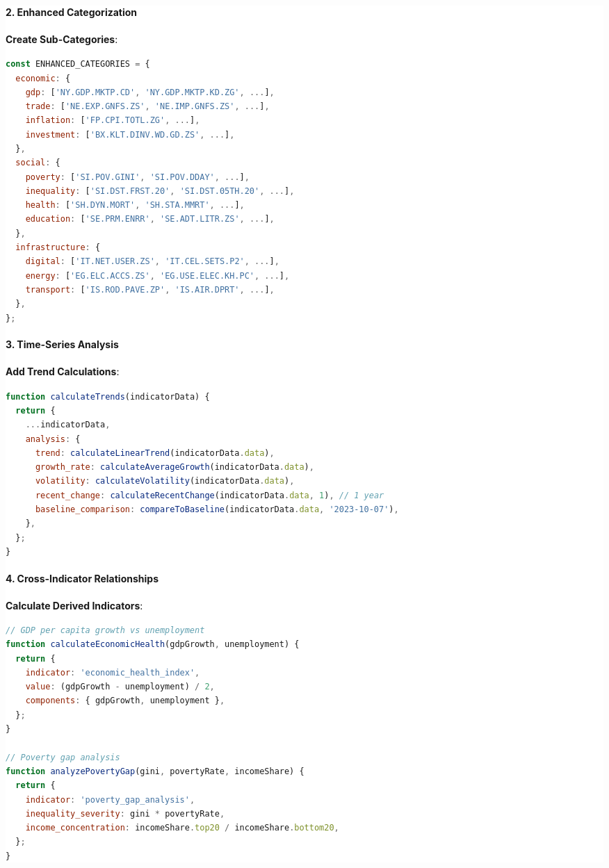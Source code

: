 #### 2. Enhanced Categorization

**Create Sub-Categories**:
```javascript
const ENHANCED_CATEGORIES = {
  economic: {
    gdp: ['NY.GDP.MKTP.CD', 'NY.GDP.MKTP.KD.ZG', ...],
    trade: ['NE.EXP.GNFS.ZS', 'NE.IMP.GNFS.ZS', ...],
    inflation: ['FP.CPI.TOTL.ZG', ...],
    investment: ['BX.KLT.DINV.WD.GD.ZS', ...],
  },
  social: {
    poverty: ['SI.POV.GINI', 'SI.POV.DDAY', ...],
    inequality: ['SI.DST.FRST.20', 'SI.DST.05TH.20', ...],
    health: ['SH.DYN.MORT', 'SH.STA.MMRT', ...],
    education: ['SE.PRM.ENRR', 'SE.ADT.LITR.ZS', ...],
  },
  infrastructure: {
    digital: ['IT.NET.USER.ZS', 'IT.CEL.SETS.P2', ...],
    energy: ['EG.ELC.ACCS.ZS', 'EG.USE.ELEC.KH.PC', ...],
    transport: ['IS.ROD.PAVE.ZP', 'IS.AIR.DPRT', ...],
  },
};
```

#### 3. Time-Series Analysis

**Add Trend Calculations**:
```javascript
function calculateTrends(indicatorData) {
  return {
    ...indicatorData,
    analysis: {
      trend: calculateLinearTrend(indicatorData.data),
      growth_rate: calculateAverageGrowth(indicatorData.data),
      volatility: calculateVolatility(indicatorData.data),
      recent_change: calculateRecentChange(indicatorData.data, 1), // 1 year
      baseline_comparison: compareToBaseline(indicatorData.data, '2023-10-07'),
    },
  };
}
```

#### 4. Cross-Indicator Relationships

**Calculate Derived Indicators**:
```javascript
// GDP per capita growth vs unemployment
function calculateEconomicHealth(gdpGrowth, unemployment) {
  return {
    indicator: 'economic_health_index',
    value: (gdpGrowth - unemployment) / 2,
    components: { gdpGrowth, unemployment },
  };
}

// Poverty gap analysis
function analyzePovertyGap(gini, povertyRate, incomeShare) {
  return {
    indicator: 'poverty_gap_analysis',
    inequality_severity: gini * povertyRate,
    income_concentration: incomeShare.top20 / incomeShare.bottom20,
  };
}
```

